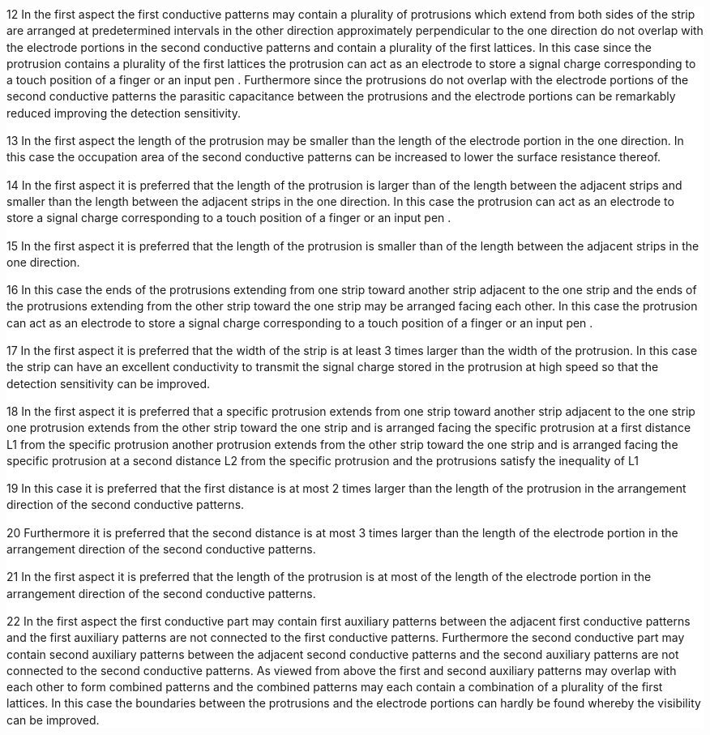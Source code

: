  12 In the first aspect the first conductive patterns may contain a plurality of protrusions which extend from both sides of the strip are arranged at predetermined intervals in the other direction approximately perpendicular to the one direction do not overlap with the electrode portions in the second conductive patterns and contain a plurality of the first lattices. In this case since the protrusion contains a plurality of the first lattices the protrusion can act as an electrode to store a signal charge corresponding to a touch position of a finger or an input pen . Furthermore since the protrusions do not overlap with the electrode portions of the second conductive patterns the parasitic capacitance between the protrusions and the electrode portions can be remarkably reduced improving the detection sensitivity.

 13 In the first aspect the length of the protrusion may be smaller than the length of the electrode portion in the one direction. In this case the occupation area of the second conductive patterns can be increased to lower the surface resistance thereof.

 14 In the first aspect it is preferred that the length of the protrusion is larger than of the length between the adjacent strips and smaller than the length between the adjacent strips in the one direction. In this case the protrusion can act as an electrode to store a signal charge corresponding to a touch position of a finger or an input pen .

 15 In the first aspect it is preferred that the length of the protrusion is smaller than of the length between the adjacent strips in the one direction.

 16 In this case the ends of the protrusions extending from one strip toward another strip adjacent to the one strip and the ends of the protrusions extending from the other strip toward the one strip may be arranged facing each other. In this case the protrusion can act as an electrode to store a signal charge corresponding to a touch position of a finger or an input pen .

 17 In the first aspect it is preferred that the width of the strip is at least 3 times larger than the width of the protrusion. In this case the strip can have an excellent conductivity to transmit the signal charge stored in the protrusion at high speed so that the detection sensitivity can be improved.

 18 In the first aspect it is preferred that a specific protrusion extends from one strip toward another strip adjacent to the one strip one protrusion extends from the other strip toward the one strip and is arranged facing the specific protrusion at a first distance L1 from the specific protrusion another protrusion extends from the other strip toward the one strip and is arranged facing the specific protrusion at a second distance L2 from the specific protrusion and the protrusions satisfy the inequality of L1

 19 In this case it is preferred that the first distance is at most 2 times larger than the length of the protrusion in the arrangement direction of the second conductive patterns.

 20 Furthermore it is preferred that the second distance is at most 3 times larger than the length of the electrode portion in the arrangement direction of the second conductive patterns.

 21 In the first aspect it is preferred that the length of the protrusion is at most of the length of the electrode portion in the arrangement direction of the second conductive patterns.

 22 In the first aspect the first conductive part may contain first auxiliary patterns between the adjacent first conductive patterns and the first auxiliary patterns are not connected to the first conductive patterns. Furthermore the second conductive part may contain second auxiliary patterns between the adjacent second conductive patterns and the second auxiliary patterns are not connected to the second conductive patterns. As viewed from above the first and second auxiliary patterns may overlap with each other to form combined patterns and the combined patterns may each contain a combination of a plurality of the first lattices. In this case the boundaries between the protrusions and the electrode portions can hardly be found whereby the visibility can be improved.
